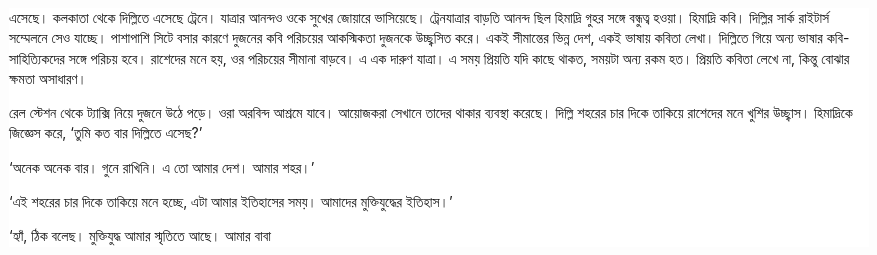 &#x98F;&#x9B8;&#x9C7;&#x99B;&#x9C7;&#x964; &#x995;&#x9B2;&#x995;&#x9BE;&#x9A4;&#x9BE; &#x9A5;&#x9C7;&#x995;&#x9C7; &#x9A6;&#x9BF;&#x9B2;&#x9CD;&#x9B2;&#x9BF;&#x9A4;&#x9C7; &#x98F;&#x9B8;&#x9C7;&#x99B;&#x9C7; &#x99F;&#x9CD;&#x9B0;&#x9C7;&#x9A8;&#x9C7;&#x964; &#x9AF;&#x9BE;&#x9A4;&#x9CD;&#x9B0;&#x9BE;&#x9B0; &#x986;&#x9A8;&#x9A8;&#x9CD;&#x9A6;&#x993; &#x993;&#x995;&#x9C7; &#x9B8;&#x9C1;&#x996;&#x9C7;&#x9B0; &#x99C;&#x9CB;&#x9DF;&#x9BE;&#x9B0;&#x9C7; &#x9AD;&#x9BE;&#x9B8;&#x9BF;&#x9DF;&#x9C7;&#x99B;&#x9C7;&#x964; &#x99F;&#x9CD;&#x9B0;&#x9C7;&#x9A8;&#x9AF;&#x9BE;&#x9A4;&#x9CD;&#x9B0;&#x9BE;&#x9B0; &#x9AC;&#x9BE;&#x9A1;&#x9BC;&#x9A4;&#x9BF; &#x986;&#x9A8;&#x9A8;&#x9CD;&#x9A6; &#x99B;&#x9BF;&#x9B2; &#x9B9;&#x9BF;&#x9AE;&#x9BE;&#x9A6;&#x9CD;&#x9B0;&#x9BF; &#x997;&#x9C1;&#x9B9;&#x9B0; &#x9B8;&#x999;&#x9CD;&#x997;&#x9C7; &#x9AC;&#x9A8;&#x9CD;&#x9A7;&#x9C1;&#x9A4;&#x9CD;&#x9AC; &#x9B9;&#x993;&#x9DF;&#x9BE;&#x964; &#x9B9;&#x9BF;&#x9AE;&#x9BE;&#x9A6;&#x9CD;&#x9B0;&#x9BF; &#x995;&#x9AC;&#x9BF;&#x964; &#x9A6;&#x9BF;&#x9B2;&#x9CD;&#x9B2;&#x9BF;&#x9B0; &#x9B8;&#x9BE;&#x9B0;&#x9CD;&#x995; &#x9B0;&#x9BE;&#x987;&#x99F;&#x9BE;&#x9B0;&#x9CD;&#x9B8; &#x9B8;&#x9AE;&#x9CD;&#x9AE;&#x9C7;&#x9B2;&#x9A8;&#x9C7; &#x9B8;&#x9C7;&#x993; &#x9AF;&#x9BE;&#x99A;&#x9CD;&#x99B;&#x9C7;&#x964; &#x9AA;&#x9BE;&#x9B6;&#x9BE;&#x9AA;&#x9BE;&#x9B6;&#x9BF; &#x9B8;&#x9BF;&#x99F;&#x9C7; &#x9AC;&#x9B8;&#x9BE;&#x9B0; &#x995;&#x9BE;&#x9B0;&#x9A3;&#x9C7; &#x9A6;&#x9C1;&#x99C;&#x9A8;&#x9C7;&#x9B0; &#x995;&#x9AC;&#x9BF; &#x9AA;&#x9B0;&#x9BF;&#x99A;&#x9DF;&#x9C7;&#x9B0; &#x986;&#x995;&#x9B8;&#x9CD;&#x9AE;&#x9BF;&#x995;&#x9A4;&#x9BE; &#x9A6;&#x9C1;&#x99C;&#x9A8;&#x995;&#x9C7; &#x989;&#x99A;&#x9CD;&#x99B;&#x9CD;&#x9AC;&#x9B8;&#x9BF;&#x9A4; &#x995;&#x9B0;&#x9C7;&#x964; &#x98F;&#x995;&#x987; &#x9B8;&#x9C0;&#x9AE;&#x9BE;&#x9A8;&#x9CD;&#x9A4;&#x9C7;&#x9B0; &#x9AD;&#x9BF;&#x9A8;&#x9CD;&#x9A8; &#x9A6;&#x9C7;&#x9B6;, &#x98F;&#x995;&#x987; &#x9AD;&#x9BE;&#x9B7;&#x9BE;&#x9DF; &#x995;&#x9AC;&#x9BF;&#x9A4;&#x9BE; &#x9B2;&#x9C7;&#x996;&#x9BE;&#x964; &#x9A6;&#x9BF;&#x9B2;&#x9CD;&#x9B2;&#x9BF;&#x9A4;&#x9C7; &#x997;&#x9BF;&#x9DF;&#x9C7; &#x985;&#x9A8;&#x9CD;&#x9AF; &#x9AD;&#x9BE;&#x9B7;&#x9BE;&#x9B0; &#x995;&#x9AC;&#x9BF;-&#x9B8;&#x9BE;&#x9B9;&#x9BF;&#x9A4;&#x9CD;&#x9AF;&#x9BF;&#x995;&#x9A6;&#x9C7;&#x9B0; &#x9B8;&#x999;&#x9CD;&#x997;&#x9C7; &#x9AA;&#x9B0;&#x9BF;&#x99A;&#x9DF; &#x9B9;&#x9AC;&#x9C7;&#x964; &#x9B0;&#x9BE;&#x9B6;&#x9C7;&#x9A6;&#x9C7;&#x9B0; &#x9AE;&#x9A8;&#x9C7; &#x9B9;&#x9DF;, &#x993;&#x9B0; &#x9AA;&#x9B0;&#x9BF;&#x99A;&#x9DF;&#x9C7;&#x9B0; &#x9B8;&#x9C0;&#x9AE;&#x9BE;&#x9A8;&#x9BE; &#x9AC;&#x9BE;&#x9A1;&#x9BC;&#x9AC;&#x9C7;&#x964; &#x98F; &#x98F;&#x995; &#x9A6;&#x9BE;&#x9B0;&#x9C1;&#x9A3; &#x9AF;&#x9BE;&#x9A4;&#x9CD;&#x9B0;&#x9BE;&#x964; &#x98F; &#x9B8;&#x9AE;&#x9DF; &#x9AA;&#x9CD;&#x9B0;&#x9BF;&#x9DF;&#x9A4;&#x9BF; &#x9AF;&#x9A6;&#x9BF; &#x995;&#x9BE;&#x99B;&#x9C7; &#x9A5;&#x9BE;&#x995;&#x9A4;, &#x9B8;&#x9AE;&#x9DF;&#x99F;&#x9BE; &#x985;&#x9A8;&#x9CD;&#x9AF; &#x9B0;&#x995;&#x9AE; &#x9B9;&#x9A4;&#x964; &#x9AA;&#x9CD;&#x9B0;&#x9BF;&#x9DF;&#x9A4;&#x9BF; &#x995;&#x9AC;&#x9BF;&#x9A4;&#x9BE; &#x9B2;&#x9C7;&#x996;&#x9C7; &#x9A8;&#x9BE;, &#x995;&#x9BF;&#x9A8;&#x9CD;&#x9A4;&#x9C1; &#x9AC;&#x9CB;&#x99D;&#x9BE;&#x9B0; &#x995;&#x9CD;&#x9B7;&#x9AE;&#x9A4;&#x9BE; &#x985;&#x9B8;&#x9BE;&#x9A7;&#x9BE;&#x9B0;&#x9A3;&#x964;</p><p>&#x9B0;&#x9C7;&#x9B2; &#x9B8;&#x9CD;&#x99F;&#x9C7;&#x9B6;&#x9A8; &#x9A5;&#x9C7;&#x995;&#x9C7; &#x99F;&#x9CD;&#x9AF;&#x9BE;&#x995;&#x9CD;&#x9B8;&#x9BF; &#x9A8;&#x9BF;&#x9DF;&#x9C7; &#x9A6;&#x9C1;&#x99C;&#x9A8;&#x9C7; &#x989;&#x9A0;&#x9C7; &#x9AA;&#x9A1;&#x9BC;&#x9C7;&#x964; &#x993;&#x9B0;&#x9BE; &#x985;&#x9B0;&#x9AC;&#x9BF;&#x9A8;&#x9CD;&#x9A6; &#x986;&#x9B6;&#x9CD;&#x9B0;&#x9AE;&#x9C7; &#x9AF;&#x9BE;&#x9AC;&#x9C7;&#x964; &#x986;&#x9DF;&#x9CB;&#x99C;&#x995;&#x9B0;&#x9BE; &#x9B8;&#x9C7;&#x996;&#x9BE;&#x9A8;&#x9C7; &#x9A4;&#x9BE;&#x9A6;&#x9C7;&#x9B0; &#x9A5;&#x9BE;&#x995;&#x9BE;&#x9B0; &#x9AC;&#x9CD;&#x9AF;&#x9AC;&#x9B8;&#x9CD;&#x9A5;&#x9BE; &#x995;&#x9B0;&#x9C7;&#x99B;&#x9C7;&#x964; &#x9A6;&#x9BF;&#x9B2;&#x9CD;&#x9B2;&#x9BF; &#x9B6;&#x9B9;&#x9B0;&#x9C7;&#x9B0; &#x99A;&#x9BE;&#x9B0; &#x9A6;&#x9BF;&#x995;&#x9C7; &#x9A4;&#x9BE;&#x995;&#x9BF;&#x9DF;&#x9C7; &#x9B0;&#x9BE;&#x9B6;&#x9C7;&#x9A6;&#x9C7;&#x9B0; &#x9AE;&#x9A8;&#x9C7; &#x996;&#x9C1;&#x9B6;&#x9BF;&#x9B0; &#x989;&#x99A;&#x9CD;&#x99B;&#x9CD;&#x9AC;&#x9BE;&#x9B8;&#x964; &#x9B9;&#x9BF;&#x9AE;&#x9BE;&#x9A6;&#x9CD;&#x9B0;&#x9BF;&#x995;&#x9C7; &#x99C;&#x9BF;&#x99C;&#x9CD;&#x99E;&#x9C7;&#x9B8; &#x995;&#x9B0;&#x9C7;, &#x2018;&#x9A4;&#x9C1;&#x9AE;&#x9BF; &#x995;&#x9A4; &#x9AC;&#x9BE;&#x9B0; &#x9A6;&#x9BF;&#x9B2;&#x9CD;&#x9B2;&#x9BF;&#x9A4;&#x9C7; &#x98F;&#x9B8;&#x9C7;&#x99B;?&#x2019;</p><p>&#x2018;&#x985;&#x9A8;&#x9C7;&#x995; &#x985;&#x9A8;&#x9C7;&#x995; &#x9AC;&#x9BE;&#x9B0;&#x964; &#x997;&#x9C1;&#x9A8;&#x9C7; &#x9B0;&#x9BE;&#x996;&#x9BF;&#x9A8;&#x9BF;&#x964; &#x98F; &#x9A4;&#x9CB; &#x986;&#x9AE;&#x9BE;&#x9B0; &#x9A6;&#x9C7;&#x9B6;&#x964; &#x986;&#x9AE;&#x9BE;&#x9B0; &#x9B6;&#x9B9;&#x9B0;&#x964;&#x2019;</p><p>&#x2018;&#x98F;&#x987; &#x9B6;&#x9B9;&#x9B0;&#x9C7;&#x9B0; &#x99A;&#x9BE;&#x9B0; &#x9A6;&#x9BF;&#x995;&#x9C7; &#x9A4;&#x9BE;&#x995;&#x9BF;&#x9DF;&#x9C7; &#x9AE;&#x9A8;&#x9C7; &#x9B9;&#x99A;&#x9CD;&#x99B;&#x9C7;, &#x98F;&#x99F;&#x9BE; &#x986;&#x9AE;&#x9BE;&#x9B0; &#x987;&#x9A4;&#x9BF;&#x9B9;&#x9BE;&#x9B8;&#x9C7;&#x9B0; &#x9B8;&#x9AE;&#x9DF;&#x964; &#x986;&#x9AE;&#x9BE;&#x9A6;&#x9C7;&#x9B0; &#x9AE;&#x9C1;&#x995;&#x9CD;&#x9A4;&#x9BF;&#x9AF;&#x9C1;&#x9A6;&#x9CD;&#x9A7;&#x9C7;&#x9B0; &#x987;&#x9A4;&#x9BF;&#x9B9;&#x9BE;&#x9B8;&#x964;&#x2019;</p><p>&#x2018;&#x9B9;&#x9CD;&#x9AF;&#x9BE;&#x981;, &#x9A0;&#x9BF;&#x995; &#x9AC;&#x9B2;&#x9C7;&#x99B;&#x964; &#x9AE;&#x9C1;&#x995;&#x9CD;&#x9A4;&#x9BF;&#x9AF;&#x9C1;&#x9A6;&#x9CD;&#x9A7; &#x986;&#x9AE;&#x9BE;&#x9B0; &#x9B8;&#x9CD;&#x9AE;&#x9C3;&#x9A4;&#x9BF;&#x9A4;&#x9C7; &#x986;&#x99B;&#x9C7;&#x964; &#x986;&#x9AE;&#x9BE;&#x9B0; &#x9AC;&#x9BE;&#x9AC;&#x9BE;